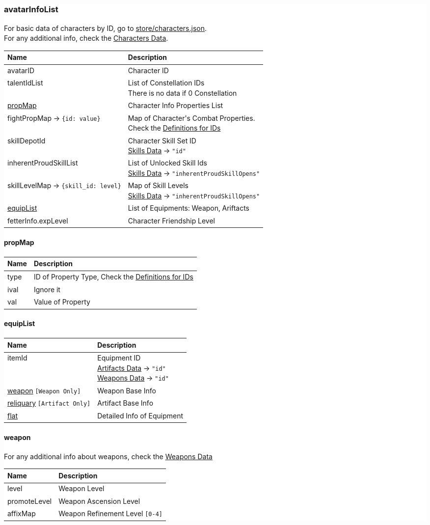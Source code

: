 ### avatarInfoList

For basic data of characters by ID, go to [store/characters.json](https://github.com/EnkaNetwork/API-docs/blob/master/store/characters.json).  <br />
For any additional info, check the [Characters Data](https://github.com/Dimbreath/GenshinData/blob/master/ExcelBinOutput/AvatarExcelConfigData.json).

| Name | Description |
| :--- | :---------- |
| avatarID | Character ID |
| talentIdList | List of Constellation IDs <br /> There is no data if 0 Constellation |
| [propMap](#propmap) | Character Info Properties List |
| fightPropMap -> `{id: value}` |  Map of Character's Combat Properties. <br />Check the [Definitions for IDs](#fightprop)|
| skillDepotId | Character Skill Set ID <br />[Skills Data](https://github.com/Dimbreath/GenshinData/blob/master/ExcelBinOutput/AvatarSkillDepotExcelConfigData.json) ->     `"id"`|
| inherentProudSkillList | List of Unlocked Skill Ids <br />[Skills Data](https://github.com/Dimbreath/GenshinData/blob/master/ExcelBinOutput/AvatarSkillDepotExcelConfigData.json) -> `"inherentProudSkillOpens"` | 
| skillLevelMap -> `{skill_id: level}`| Map of Skill Levels <br /> [Skills Data](https://github.com/Dimbreath/GenshinData/blob/master/ExcelBinOutput/AvatarSkillDepotExcelConfigData.json) -> `"inherentProudSkillOpens"` |
| [equipList](#equiplist) | List of Equipments: Weapon, Ariftacts |
| fetterInfo.expLevel  | Character Friendship Level |

#### propMap

| Name | Description |
| :--- | :--------- |
| type | ID of Property Type, Check the [Definitions for IDs](#prop) |
| ival | Ignore it |
| val  | Value of Property |

#### equipList

| Name | Description |
| :--- | :--------- |
| itemId | Equipment ID <br /> [Artifacts Data](https://raw.githubusercontent.com/Dimbreath/GenshinData/master/ExcelBinOutput/ReliquaryExcelConfigData.json) -> `"id"` <br /> [Weapons Data](https://github.com/Dimbreath/GenshinData/blob/master/ExcelBinOutput/WeaponExcelConfigData.json) -> `"id"` |
| [weapon](#weapon) `[Weapon Only]` | Weapon Base Info  |
| [reliquary](#reliquary) `[Artifact Only]` | Artifact Base Info  |
| [flat](#flat) | Detailed Info of Equipment |

#### weapon

For any additional info about weapons, check the [Weapons Data](https://github.com/Dimbreath/GenshinData/blob/master/ExcelBinOutput/WeaponExcelConfigData.json)

| Name | Description |
| :--- | :---------- |
| level | Weapon Level |
| promoteLevel | Weapon Ascension Level |
| affixMap | Weapon Refinement Level `[0-4]` |
